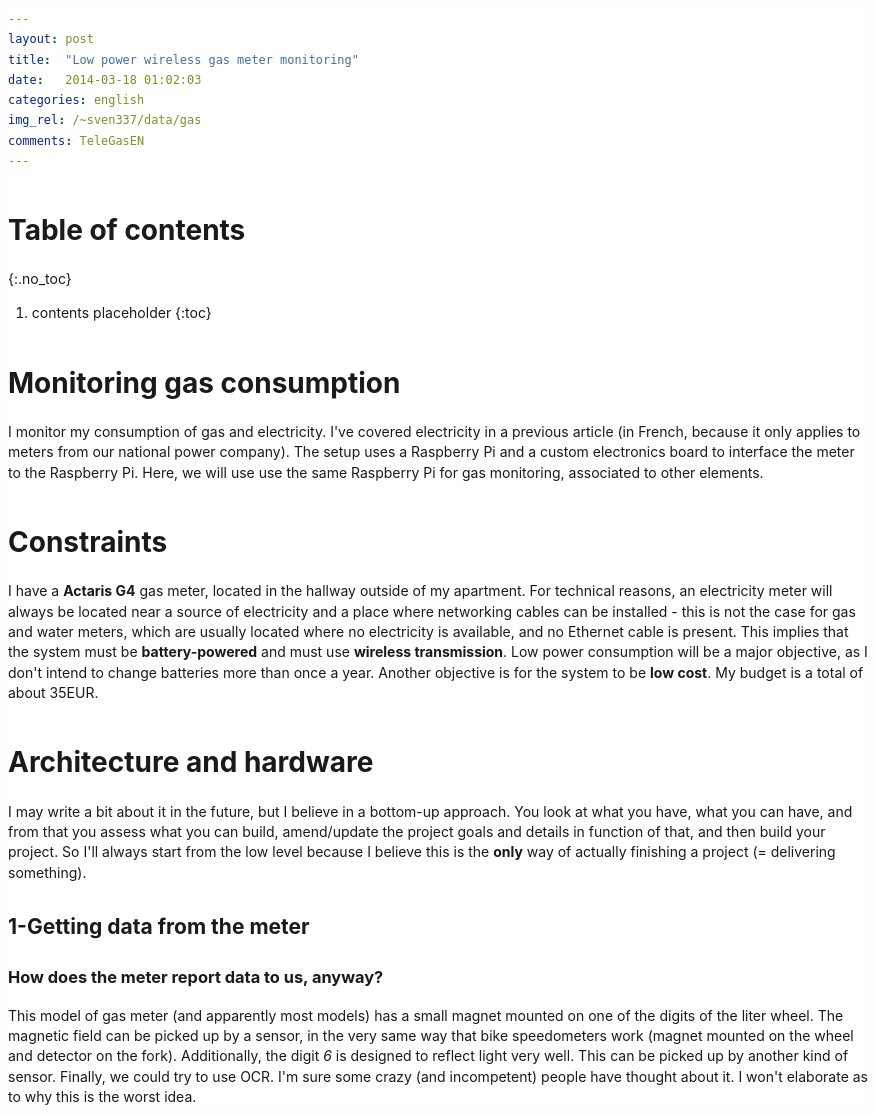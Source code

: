 ```yaml
---
layout: post
title:  "Low power wireless gas meter monitoring"
date:   2014-03-18 01:02:03
categories: english
img_rel: /~sven337/data/gas
comments: TeleGasEN
---
```


# Table of contents
{:.no_toc}

1. contents placeholder
{:toc}

# Monitoring gas consumption

I monitor my consumption of gas and electricity. I've covered electricity in a previous article (in French, because it only applies to meters from our national power company). The setup uses a Raspberry Pi and a custom electronics board to interface the meter to the Raspberry Pi. 
Here, we will use use the same Raspberry Pi for gas monitoring, associated to other elements.

# Constraints

I have a **Actaris G4** gas meter, located in the hallway outside of my apartment. For technical reasons, an electricity meter will always be located near a source of electricity and a place where networking cables can be installed - this is not the case for gas and water meters, which are usually located where no electricity is available, and no Ethernet cable is present.
This implies that the system must be **battery-powered** and must use **wireless transmission**. Low power consumption will be a major objective, as I don't intend to change batteries more than once a year. 
Another objective is for the system to be **low cost**. My budget is a total of about 35EUR.

# Architecture and hardware

I may write a bit about it in the future, but I believe in a bottom-up approach. You look at what you have, what you can have, and from that you assess what you can build, amend/update the project goals and details in function of that, and then build your project. So I'll always start from the low level because I believe this is the **only** way of actually finishing a project (= delivering something). 

## 1-Getting data from the meter

### How does the meter report data to us, anyway?
This model of gas meter (and apparently most models) has a small magnet mounted on one of the digits of the liter wheel. The magnetic field can be picked up by a sensor, in the very same way that bike speedometers work (magnet mounted on the wheel and detector on the fork).
Additionally, the digit *6* is designed to reflect light very well. This can be picked up by another kind of sensor.
Finally, we could try to use OCR. I'm sure some crazy (and incompetent) people have thought about it. I won't elaborate as to why this is the worst idea.
